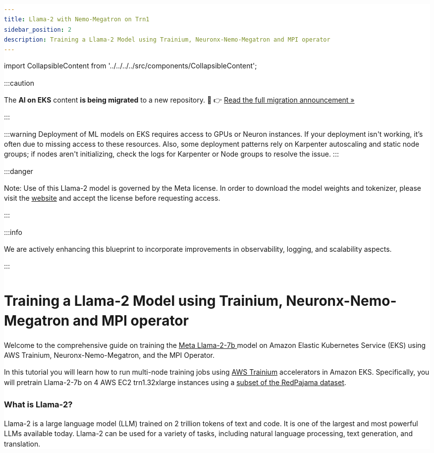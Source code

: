 ```yaml
---
title: Llama-2 with Nemo-Megatron on Trn1
sidebar_position: 2
description: Training a Llama-2 Model using Trainium, Neuronx-Nemo-Megatron and MPI operator
---
```

import CollapsibleContent from '../../../../src/components/CollapsibleContent';

:::caution

The **AI on EKS** content **is being migrated** to a new repository.
🔗 👉 [Read the full migration announcement »](https://awslabs.github.io/data-on-eks/docs/migration/migration-announcement)

:::

:::warning
Deployment of ML models on EKS requires access to GPUs or Neuron instances. If your deployment isn't working, it’s often due to missing access to these resources. Also, some deployment patterns rely on Karpenter autoscaling and static node groups; if nodes aren't initializing, check the logs for Karpenter or Node groups to resolve the issue.
:::

:::danger

Note: Use of this Llama-2 model is governed by the Meta license.
In order to download the model weights and tokenizer, please visit the [website](https://ai.meta.com/) and accept the license before requesting access.

:::

:::info

We are actively enhancing this blueprint to incorporate improvements in observability, logging, and scalability aspects.

:::


# Training a Llama-2 Model using Trainium, Neuronx-Nemo-Megatron and MPI operator
Welcome to the comprehensive guide on training the [Meta Llama-2-7b ](https://ai.meta.com/llama/#inside-the-model) model on Amazon Elastic Kubernetes Service (EKS) using AWS Trainium, Neuronx-Nemo-Megatron, and the MPI Operator.

In this tutorial you will learn how to run multi-node training jobs using [AWS Trainium](https://aws.amazon.com/machine-learning/trainium/) accelerators in Amazon EKS. Specifically, you will pretrain Llama-2-7b on 4 AWS EC2 trn1.32xlarge instances using a [subset of the RedPajama dataset](https://huggingface.co/datasets/togethercomputer/RedPajama-Data-1T-Sample).

### What is Llama-2?
Llama-2 is a large language model (LLM) trained on 2 trillion tokens of text and code. It is one of the largest and most powerful LLMs available today. Llama-2 can be used for a variety of tasks, including natural language processing, text generation, and translation.
